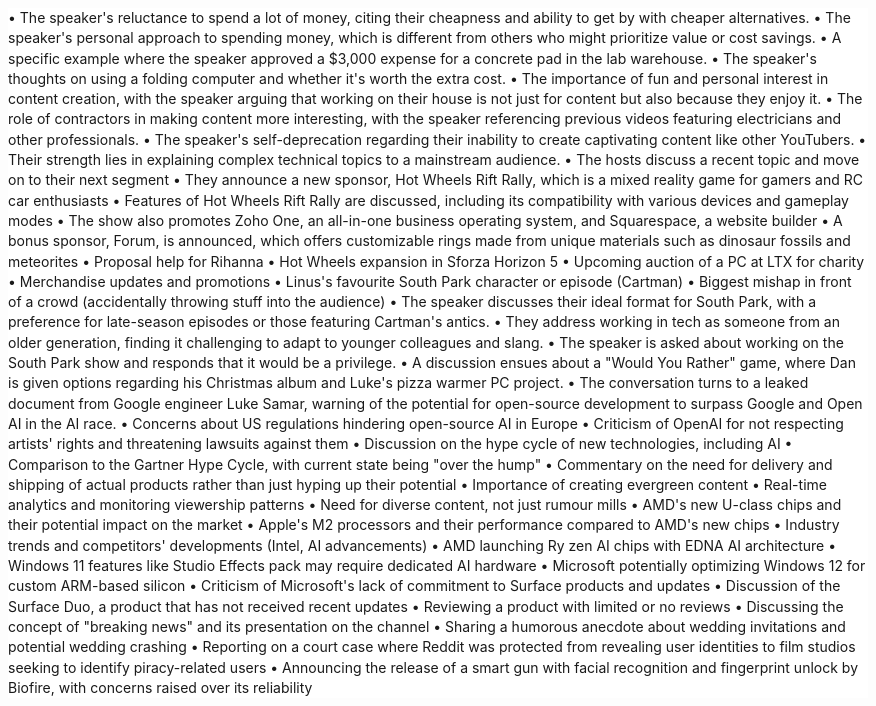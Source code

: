 • The speaker's reluctance to spend a lot of money, citing their cheapness and ability to get by with cheaper alternatives.
• The speaker's personal approach to spending money, which is different from others who might prioritize value or cost savings.
• A specific example where the speaker approved a $3,000 expense for a concrete pad in the lab warehouse.
• The speaker's thoughts on using a folding computer and whether it's worth the extra cost.
• The importance of fun and personal interest in content creation, with the speaker arguing that working on their house is not just for content but also because they enjoy it.
• The role of contractors in making content more interesting, with the speaker referencing previous videos featuring electricians and other professionals.
• The speaker's self-deprecation regarding their inability to create captivating content like other YouTubers.
• Their strength lies in explaining complex technical topics to a mainstream audience.
• The hosts discuss a recent topic and move on to their next segment
• They announce a new sponsor, Hot Wheels Rift Rally, which is a mixed reality game for gamers and RC car enthusiasts
• Features of Hot Wheels Rift Rally are discussed, including its compatibility with various devices and gameplay modes
• The show also promotes Zoho One, an all-in-one business operating system, and Squarespace, a website builder
• A bonus sponsor, Forum, is announced, which offers customizable rings made from unique materials such as dinosaur fossils and meteorites
• Proposal help for Rihanna
• Hot Wheels expansion in Sforza Horizon 5
• Upcoming auction of a PC at LTX for charity
• Merchandise updates and promotions
• Linus's favourite South Park character or episode (Cartman)
• Biggest mishap in front of a crowd (accidentally throwing stuff into the audience)
• The speaker discusses their ideal format for South Park, with a preference for late-season episodes or those featuring Cartman's antics.
• They address working in tech as someone from an older generation, finding it challenging to adapt to younger colleagues and slang.
• The speaker is asked about working on the South Park show and responds that it would be a privilege.
• A discussion ensues about a "Would You Rather" game, where Dan is given options regarding his Christmas album and Luke's pizza warmer PC project.
• The conversation turns to a leaked document from Google engineer Luke Samar, warning of the potential for open-source development to surpass Google and Open AI in the AI race.
• Concerns about US regulations hindering open-source AI in Europe
• Criticism of OpenAI for not respecting artists' rights and threatening lawsuits against them
• Discussion on the hype cycle of new technologies, including AI
• Comparison to the Gartner Hype Cycle, with current state being "over the hump"
• Commentary on the need for delivery and shipping of actual products rather than just hyping up their potential
• Importance of creating evergreen content
• Real-time analytics and monitoring viewership patterns
• Need for diverse content, not just rumour mills
• AMD's new U-class chips and their potential impact on the market
• Apple's M2 processors and their performance compared to AMD's new chips
• Industry trends and competitors' developments (Intel, AI advancements)
• AMD launching Ry zen AI chips with EDNA AI architecture
• Windows 11 features like Studio Effects pack may require dedicated AI hardware
• Microsoft potentially optimizing Windows 12 for custom ARM-based silicon
• Criticism of Microsoft's lack of commitment to Surface products and updates
• Discussion of the Surface Duo, a product that has not received recent updates
• Reviewing a product with limited or no reviews
• Discussing the concept of "breaking news" and its presentation on the channel
• Sharing a humorous anecdote about wedding invitations and potential wedding crashing
• Reporting on a court case where Reddit was protected from revealing user identities to film studios seeking to identify piracy-related users
• Announcing the release of a smart gun with facial recognition and fingerprint unlock by Biofire, with concerns raised over its reliability